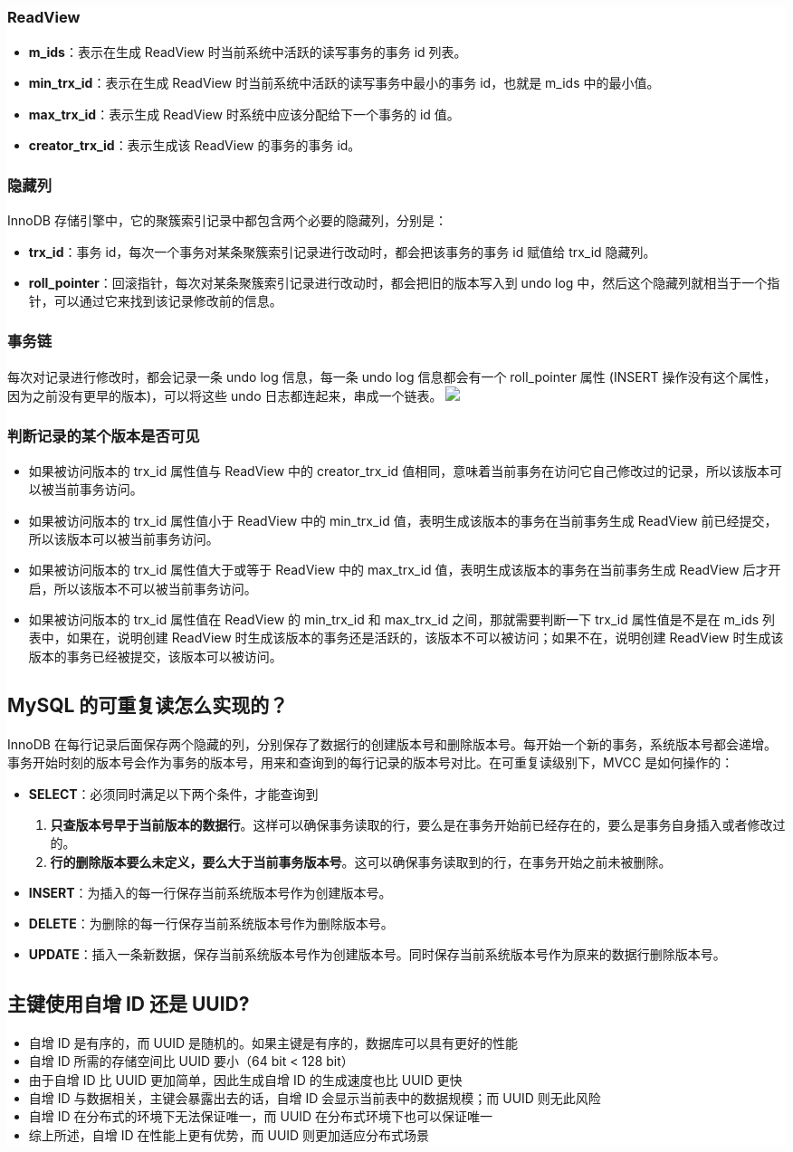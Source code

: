 ### ReadView

- **m_ids**：表示在生成 ReadView 时当前系统中活跃的读写事务的事务 id 列表。

- **min_trx_id**：表示在生成 ReadView 时当前系统中活跃的读写事务中最小的事务 id，也就是 m_ids 中的最小值。

- **max_trx_id**：表示生成 ReadView 时系统中应该分配给下一个事务的 id 值。

- **creator_trx_id**：表示生成该 ReadView 的事务的事务 id。

### 隐藏列

InnoDB 存储引擎中，它的聚簇索引记录中都包含两个必要的隐藏列，分别是：

- **trx_id**：事务 id，每次一个事务对某条聚簇索引记录进行改动时，都会把该事务的事务 id 赋值给 trx_id 隐藏列。

- **roll_pointer**：回滚指针，每次对某条聚簇索引记录进行改动时，都会把旧的版本写入到 undo log 中，然后这个隐藏列就相当于一个指针，可以通过它来找到该记录修改前的信息。

### 事务链

每次对记录进行修改时，都会记录一条 undo log 信息，每一条 undo log 信息都会有一个 roll_pointer 属性 (INSERT 操作没有这个属性，因为之前没有更早的版本)，可以将这些 undo 日志都连起来，串成一个链表。
![](202208231856606.png)

### 判断记录的某个版本是否可见

- 如果被访问版本的 trx_id 属性值与 ReadView 中的 creator_trx_id 值相同，意味着当前事务在访问它自己修改过的记录，所以该版本可以被当前事务访问。

- 如果被访问版本的 trx_id 属性值小于 ReadView 中的 min_trx_id 值，表明生成该版本的事务在当前事务生成 ReadView 前已经提交，所以该版本可以被当前事务访问。

- 如果被访问版本的 trx_id 属性值大于或等于 ReadView 中的 max_trx_id 值，表明生成该版本的事务在当前事务生成 ReadView 后才开启，所以该版本不可以被当前事务访问。

- 如果被访问版本的 trx_id 属性值在 ReadView 的 min_trx_id 和 max_trx_id 之间，那就需要判断一下 trx_id 属性值是不是在 m_ids 列表中，如果在，说明创建 ReadView 时生成该版本的事务还是活跃的，该版本不可以被访问；如果不在，说明创建 ReadView 时生成该版本的事务已经被提交，该版本可以被访问。

## MySQL 的可重复读怎么实现的？

InnoDB 在每行记录后面保存两个隐藏的列，分别保存了数据行的创建版本号和删除版本号。每开始一个新的事务，系统版本号都会递增。事务开始时刻的版本号会作为事务的版本号，用来和查询到的每行记录的版本号对比。在可重复读级别下，MVCC 是如何操作的：

- **SELECT**：必须同时满足以下两个条件，才能查询到
    1. **只查版本号早于当前版本的数据行**。这样可以确保事务读取的行，要么是在事务开始前已经存在的，要么是事务自身插入或者修改过的。
    2. **行的删除版本要么未定义，要么大于当前事务版本号**。这可以确保事务读取到的行，在事务开始之前未被删除。

- **INSERT**：为插入的每一行保存当前系统版本号作为创建版本号。

- **DELETE**：为删除的每一行保存当前系统版本号作为删除版本号。

- **UPDATE**：插入一条新数据，保存当前系统版本号作为创建版本号。同时保存当前系统版本号作为原来的数据行删除版本号。

## 主键使用自增 ID 还是 UUID?

- 自增 ID 是有序的，而 UUID 是随机的。如果主键是有序的，数据库可以具有更好的性能
- 自增 ID 所需的存储空间比 UUID 要小（64 bit < 128 bit）
- 由于自增 ID 比 UUID 更加简单，因此生成自增 ID 的生成速度也比 UUID 更快
- 自增 ID 与数据相关，主键会暴露出去的话，自增 ID 会显示当前表中的数据规模；而 UUID 则无此风险
- 自增 ID 在分布式的环境下无法保证唯一，而 UUID 在分布式环境下也可以保证唯一
- 综上所述，自增 ID 在性能上更有优势，而 UUID 则更加适应分布式场景
